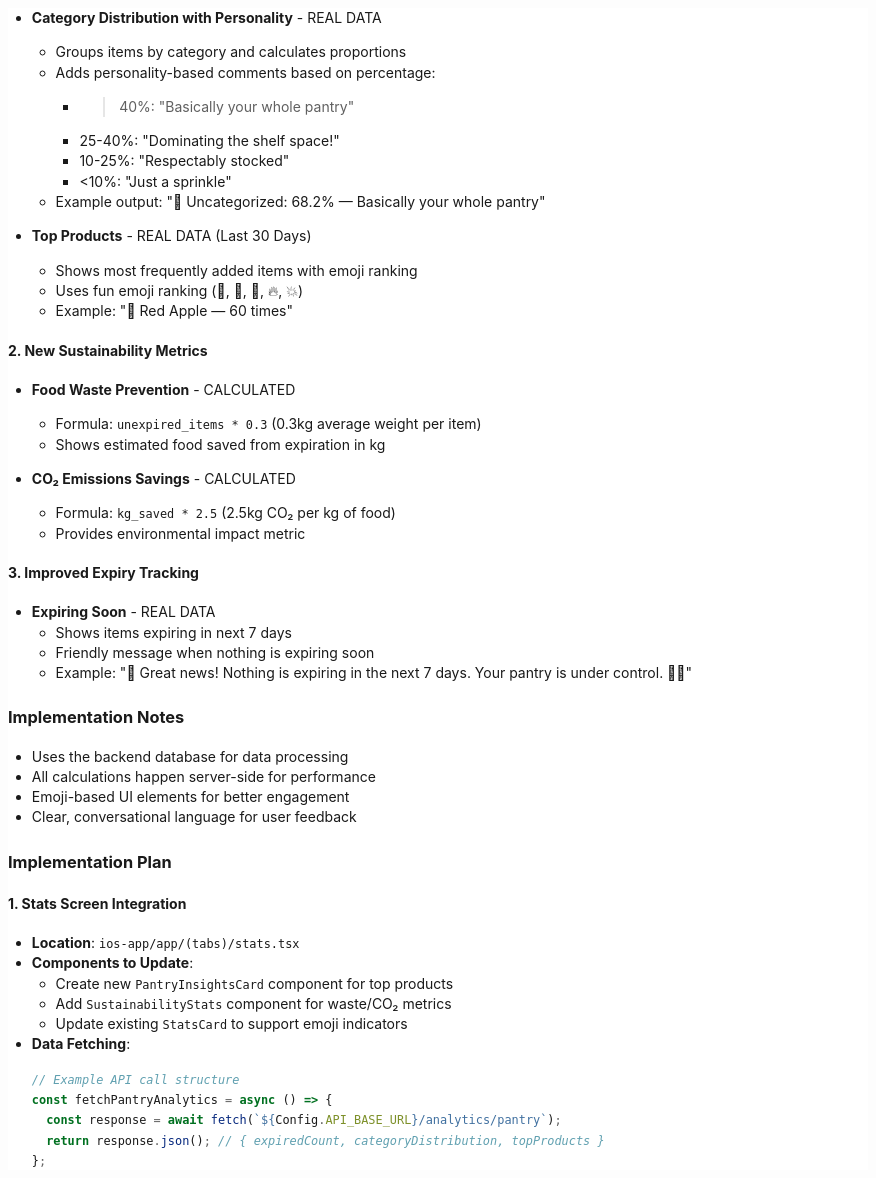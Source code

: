 - **Category Distribution with Personality** - REAL DATA
  - Groups items by category and calculates proportions
  - Adds personality-based comments based on percentage:
    - >40%: "Basically your whole pantry"
    - 25-40%: "Dominating the shelf space!"
    - 10-25%: "Respectably stocked"
    - <10%: "Just a sprinkle"
  - Example output: "🧪 Uncategorized: 68.2% — Basically your whole pantry"

- **Top Products** - REAL DATA (Last 30 Days)
  - Shows most frequently added items with emoji ranking
  - Uses fun emoji ranking (🥇, 🥈, 🥉, 🔥, 💥)
  - Example: "🥇 Red Apple — 60 times"

#### 2. New Sustainability Metrics
- **Food Waste Prevention** - CALCULATED
  - Formula: `unexpired_items * 0.3` (0.3kg average weight per item)
  - Shows estimated food saved from expiration in kg

- **CO₂ Emissions Savings** - CALCULATED
  - Formula: `kg_saved * 2.5` (2.5kg CO₂ per kg of food)
  - Provides environmental impact metric

#### 3. Improved Expiry Tracking
- **Expiring Soon** - REAL DATA
  - Shows items expiring in next 7 days
  - Friendly message when nothing is expiring soon
  - Example: "🎉 Great news! Nothing is expiring in the next 7 days. Your pantry is under control. 👏😎"

### Implementation Notes
- Uses the backend database for data processing
- All calculations happen server-side for performance
- Emoji-based UI elements for better engagement
- Clear, conversational language for user feedback

### Implementation Plan

#### 1. Stats Screen Integration
- **Location**: `ios-app/app/(tabs)/stats.tsx`
- **Components to Update**:
  - Create new `PantryInsightsCard` component for top products
  - Add `SustainabilityStats` component for waste/CO₂ metrics
  - Update existing `StatsCard` to support emoji indicators
- **Data Fetching**:
  ```typescript
  // Example API call structure
  const fetchPantryAnalytics = async () => {
    const response = await fetch(`${Config.API_BASE_URL}/analytics/pantry`);
    return response.json(); // { expiredCount, categoryDistribution, topProducts }
  };
  ```
